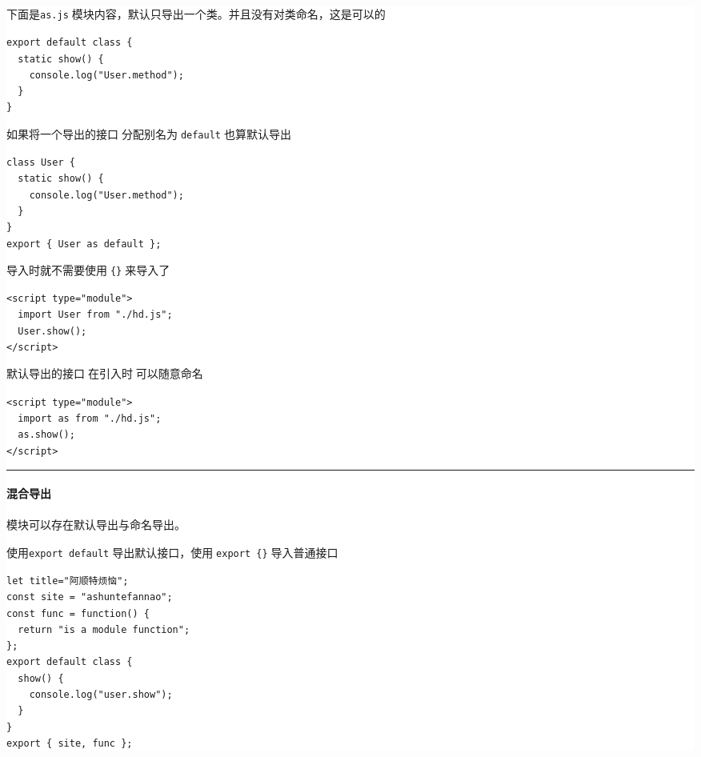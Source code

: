 下面是`as.js` 模块内容，默认只导出一个类。并且没有对类命名，这是可以的

```text
export default class {
  static show() {
    console.log("User.method");
  }
}
```

如果将一个导出的接口 分配别名为 `default` 也算默认导出

```text
class User {
  static show() {
    console.log("User.method");
  }
}
export { User as default };
```

导入时就不需要使用 `{}` 来导入了

```text
<script type="module">
  import User from "./hd.js";
  User.show();
</script>
```

默认导出的接口 在引入时 可以随意命名

```text
<script type="module">
  import as from "./hd.js";
  as.show();
</script>
```



---

#### 混合导出

模块可以存在默认导出与命名导出。

使用`export default` 导出默认接口，使用 `export {}` 导入普通接口

```text
let title="阿顺特烦恼";
const site = "ashuntefannao";
const func = function() {
  return "is a module function";
};
export default class {
  show() {
    console.log("user.show");
  }
}
export { site, func };
```
